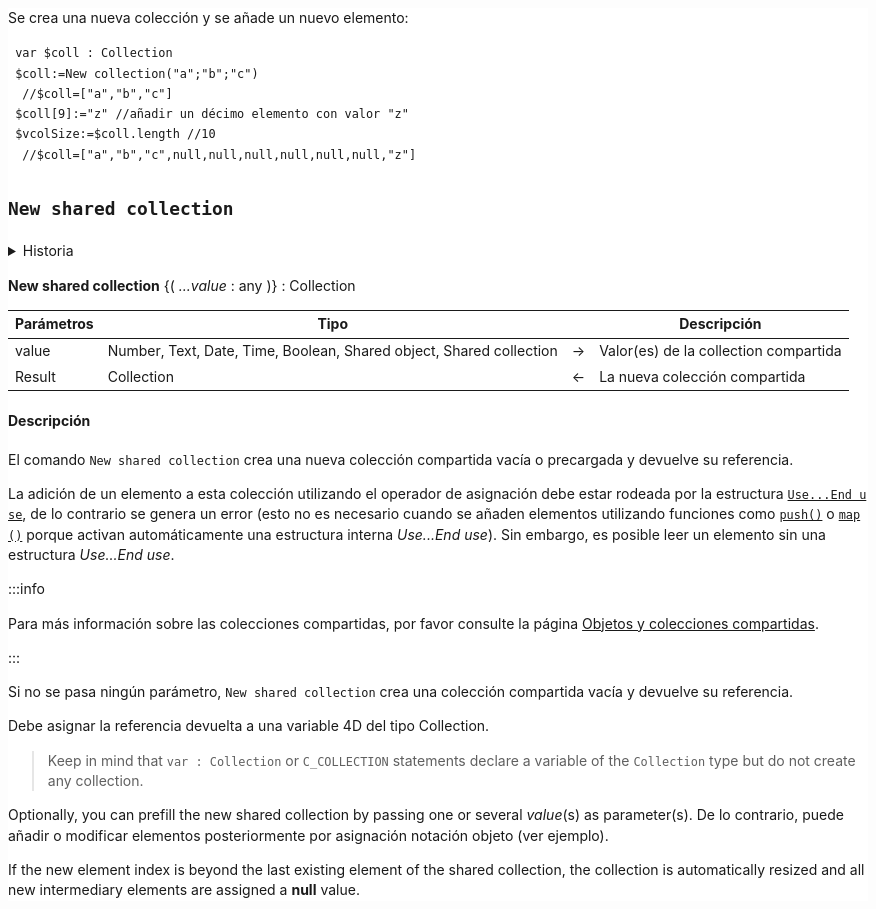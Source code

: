 Se crea una nueva colección y se añade un nuevo elemento:

```4d
 var $coll : Collection
 $coll:=New collection("a";"b";"c")
  //$coll=["a","b","c"]
 $coll[9]:="z" //añadir un décimo elemento con valor "z"
 $vcolSize:=$coll.length //10
  //$coll=["a","b","c",null,null,null,null,null,null,"z"]
```

## `New shared collection`

<details><summary>Historia</summary></details>

**New shared collection** {( *...value* : any )} : Collection



| Parámetros | Tipo                                                                |     | Descripción                                              |
| ---------- | ------------------------------------------------------------------- | :-: | -------------------------------------------------------- |
| value      | Number, Text, Date, Time, Boolean, Shared object, Shared collection |  -> | Valor(es) de la collection compartida |
| Result     | Collection                                                          |  <- | La nueva colección compartida                            |



#### Descripción

El comando `New shared collection`  crea una nueva colección compartida vacía o precargada y devuelve su referencia.

La adición de un elemento a esta colección utilizando el operador de asignación debe estar rodeada por la estructura [`Use...End use`](Concepts/shared.md#useend-use), de lo contrario se genera un error (esto no es necesario cuando se añaden elementos utilizando funciones como [`push()`](#push) o [`map()`](#map) porque activan automáticamente una estructura interna _Use...End use_). Sin embargo, es posible leer un elemento sin una estructura _Use...End use_.

:::info

Para más información sobre las colecciones compartidas, por favor consulte la página [Objetos y colecciones compartidas](Concepts/shared.md).

:::

Si no se pasa ningún parámetro, `New shared collection` crea una colección compartida vacía y devuelve su referencia.

Debe asignar la referencia devuelta a una variable 4D del tipo Collection.

> Keep in mind that `var : Collection` or `C_COLLECTION` statements declare a variable of the `Collection` type but do not create any collection.

Optionally, you can prefill the new shared collection by passing one or several _value_(s) as parameter(s). De lo contrario, puede añadir o modificar elementos posteriormente por asignación notación objeto (ver ejemplo).

If the new element index is beyond the last existing element of the shared collection, the collection is automatically resized and all new intermediary elements are assigned a **null** value.
